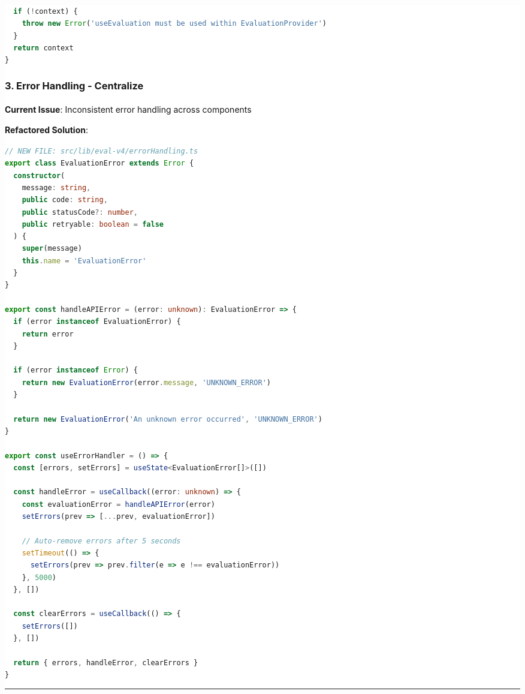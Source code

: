 ```typescript
  if (!context) {
    throw new Error('useEvaluation must be used within EvaluationProvider')
  }
  return context
}
```

### **3. Error Handling - Centralize**

**Current Issue**: Inconsistent error handling across components

**Refactored Solution**:
```typescript
// NEW FILE: src/lib/eval-v4/errorHandling.ts
export class EvaluationError extends Error {
  constructor(
    message: string,
    public code: string,
    public statusCode?: number,
    public retryable: boolean = false
  ) {
    super(message)
    this.name = 'EvaluationError'
  }
}

export const handleAPIError = (error: unknown): EvaluationError => {
  if (error instanceof EvaluationError) {
    return error
  }
  
  if (error instanceof Error) {
    return new EvaluationError(error.message, 'UNKNOWN_ERROR')
  }
  
  return new EvaluationError('An unknown error occurred', 'UNKNOWN_ERROR')
}

export const useErrorHandler = () => {
  const [errors, setErrors] = useState<EvaluationError[]>([])
  
  const handleError = useCallback((error: unknown) => {
    const evaluationError = handleAPIError(error)
    setErrors(prev => [...prev, evaluationError])
    
    // Auto-remove errors after 5 seconds
    setTimeout(() => {
      setErrors(prev => prev.filter(e => e !== evaluationError))
    }, 5000)
  }, [])
  
  const clearErrors = useCallback(() => {
    setErrors([])
  }, [])
  
  return { errors, handleError, clearErrors }
}
```

---